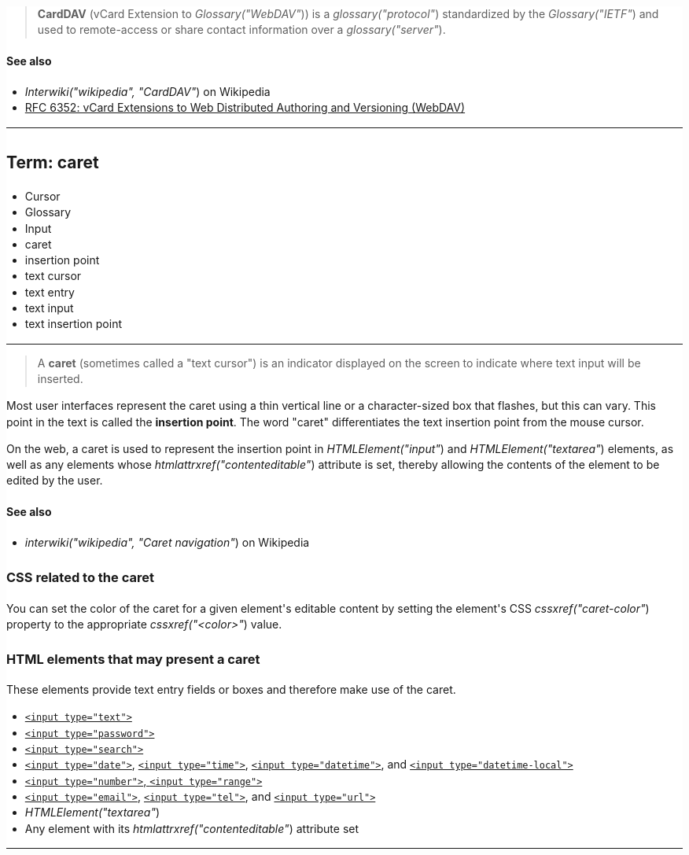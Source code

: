 
> **CardDAV** (vCard Extension to _Glossary("WebDAV"_)) is a _glossary("protocol"_) standardized by the _Glossary("IETF"_) and used to remote-access or share contact information over a _glossary("server"_).

#### See also

-   _Interwiki("wikipedia", "CardDAV"_) on Wikipedia
-   [RFC 6352: vCard Extensions to Web Distributed Authoring and Versioning (WebDAV)](https://datatracker.ietf.org/doc/html/rfc6352)

---

## Term: caret

-   Cursor
-   Glossary
-   Input
-   caret
-   insertion point
-   text cursor
-   text entry
-   text input
-   text insertion point

---

> A **caret** (sometimes called a "text cursor") is an indicator displayed on the screen to indicate where text input will be inserted.

Most user interfaces represent the caret using a thin vertical line or a character-sized box that flashes, but this can vary. This point in the text is called the **insertion point**. The word "caret" differentiates the text insertion point from the mouse cursor.

On the web, a caret is used to represent the insertion point in _HTMLElement("input"_) and _HTMLElement("textarea"_) elements, as well as any elements whose _htmlattrxref("contenteditable"_) attribute is set, thereby allowing the contents of the element to be edited by the user.

#### See also

-   _interwiki("wikipedia", "Caret navigation"_) on Wikipedia

### CSS related to the caret

You can set the color of the caret for a given element's editable content by setting the element's CSS _cssxref("caret-color"_) property to the appropriate _cssxref("&lt;color&gt;"_) value.

### HTML elements that may present a caret

These elements provide text entry fields or boxes and therefore make use of the caret.

-   [`<input type="text">`](/en-US/docs/Web/HTML/Element/input/text)
-   [`<input type="password">`](/en-US/docs/Web/HTML/Element/input/password)
-   [`<input type="search">`](/en-US/docs/Web/HTML/Element/input/search)
-   [`<input type="date">`](/en-US/docs/Web/HTML/Element/input/date), [`<input type="time">`](/en-US/docs/Web/HTML/Element/input/time), [`<input type="datetime">`](/en-US/docs/Web/HTML/Element/input/datetime), and [`<input type="datetime-local">`](/en-US/docs/Web/HTML/Element/input/datetime-local)
-   [`<input type="number">`](/en-US/docs/Web/HTML/Element/input/number)[, ](/en-US/docs/Web/HTML/Element/input/number)[`<input type="range">`](/en-US/docs/Web/HTML/Element/input/range)
-   [`<input type="email">`](/en-US/docs/Web/HTML/Element/input/email), [`<input type="tel">`](/en-US/docs/Web/HTML/Element/input/tel), and [`<input type="url">`](/en-US/docs/Web/HTML/Element/input/url)
-   _HTMLElement("textarea"_)
-   Any element with its _htmlattrxref("contenteditable"_) attribute set

---